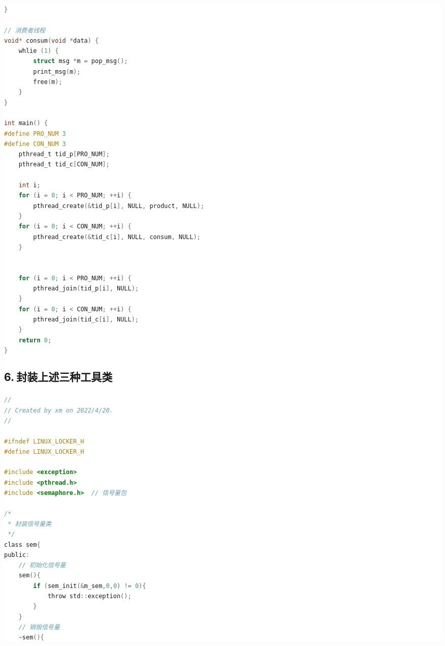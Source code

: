 ```c
}

// 消费者线程
void* consum(void *data) {
    whlie (1) {
        struct msg *m = pop_msg();
        print_msg(m);
        free(m);
    }
}

int main() {
#define PRO_NUM 3
#define CON_NUM 3
    pthread_t tid_p[PRO_NUM];
    pthread_t tid_c[CON_NUM];

    int i;
    for (i = 0; i < PRO_NUM; ++i) {
        pthread_create(&tid_p[i], NULL, product, NULL);
    }
    for (i = 0; i < CON_NUM; ++i) {
        pthread_create(&tid_c[i], NULL, consum, NULL);
    }


    for (i = 0; i < PRO_NUM; ++i) {
        pthread_join(tid_p[i], NULL);
    }
    for (i = 0; i < CON_NUM; ++i) {
        pthread_join(tid_c[i], NULL);
    }
    return 0;
}
```

## 6. 封装上述三种工具类

```c
//
// Created by xm on 2022/4/20.
//

#ifndef LINUX_LOCKER_H
#define LINUX_LOCKER_H

#include <exception>
#include <pthread.h>
#include <semaphore.h>  // 信号量包

/*
 * 封装信号量类
 */
class sem{
public:
    // 初始化信号量
    sem(){
        if (sem_init(&m_sem,0,0) != 0){
            throw std::exception();
        }
    }
    // 销毁信号量
    ~sem(){
```